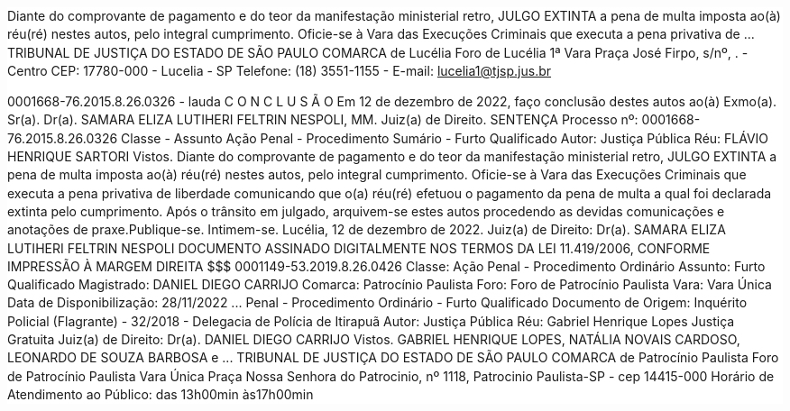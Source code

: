 Diante do comprovante de pagamento e do teor da manifestação ministerial retro, 
JULGO EXTINTA  a pena de multa imposta ao(à) réu(ré)  nestes autos, pelo integral 
cumprimento.
Oficie-se à Vara das Execuções Criminais que executa a pena privativa de ...
TRIBUNAL DE JUSTIÇA DO ESTADO DE SÃO PAULO
COMARCA de Lucélia
Foro de Lucélia
1ª Vara
Praça José Firpo, s/nº, . - Centro
CEP: 17780-000 - Lucelia - SP
Telefone: (18) 3551-1155 - E-mail: lucelia1@tjsp.jus.br
      
0001668-76.2015.8.26.0326 - lauda 
C O N C L U S Ã O
Em 12 de dezembro de 2022, faço conclusão destes autos ao(à) Exmo(a). Sr(a). Dr(a).
SAMARA ELIZA LUTIHERI FELTRIN NESPOLI, MM. Juiz(a) de Direito.
SENTENÇA
Processo nº:
0001668-76.2015.8.26.0326
Classe - Assunto
Ação Penal - Procedimento Sumário - Furto Qualificado
Autor:
Justiça Pública
Réu:
FLÁVIO HENRIQUE SARTORI
Vistos.
Diante do comprovante de pagamento e do teor da manifestação ministerial retro, 
JULGO EXTINTA  a pena de multa imposta ao(à) réu(ré)  nestes autos, pelo integral 
cumprimento.
Oficie-se à Vara das Execuções Criminais que executa a pena privativa de liberdade 
comunicando que o(a) réu(ré) efetuou o pagamento da pena de multa a qual foi 
declarada extinta pelo cumprimento.
Após o trânsito em julgado, arquivem-se estes autos procedendo as devidas 
comunicações e anotações de praxe.Publique-se. Intimem-se. 
Lucélia, 12 de dezembro de 2022.
Juiz(a) de Direito: Dr(a). SAMARA ELIZA LUTIHERI FELTRIN NESPOLI
DOCUMENTO ASSINADO DIGITALMENTE NOS TERMOS DA LEI 11.419/2006, CONFORME IMPRESSÃO À
MARGEM DIREITA
$$$
0001149-53.2019.8.26.0426
Classe: Ação Penal - Procedimento Ordinário
Assunto: Furto Qualificado
Magistrado: DANIEL DIEGO CARRIJO
Comarca: Patrocínio Paulista
Foro: Foro de Patrocínio Paulista
Vara: Vara Única
Data de Disponibilização: 28/11/2022
... Penal - Procedimento Ordinário - Furto Qualificado
Documento de Origem:
Inquérito Policial (Flagrante) - 32/2018 - Delegacia de Polícia de Itirapuã
Autor:
Justiça Pública
Réu:
Gabriel Henrique Lopes
Justiça Gratuita
Juiz(a) de Direito: Dr(a). DANIEL DIEGO CARRIJO
Vistos.
 GABRIEL HENRIQUE LOPES, NATÁLIA NOVAIS CARDOSO, LEONARDO DE SOUZA BARBOSA e ...
TRIBUNAL DE JUSTIÇA DO ESTADO DE SÃO PAULO
COMARCA de Patrocínio Paulista
Foro de Patrocínio Paulista
Vara Única
Praça Nossa Senhora do Patrocinio, nº 1118, Patrocinio Paulista-SP - cep 14415-000
Horário de Atendimento ao Público: das 13h00min às17h00min
